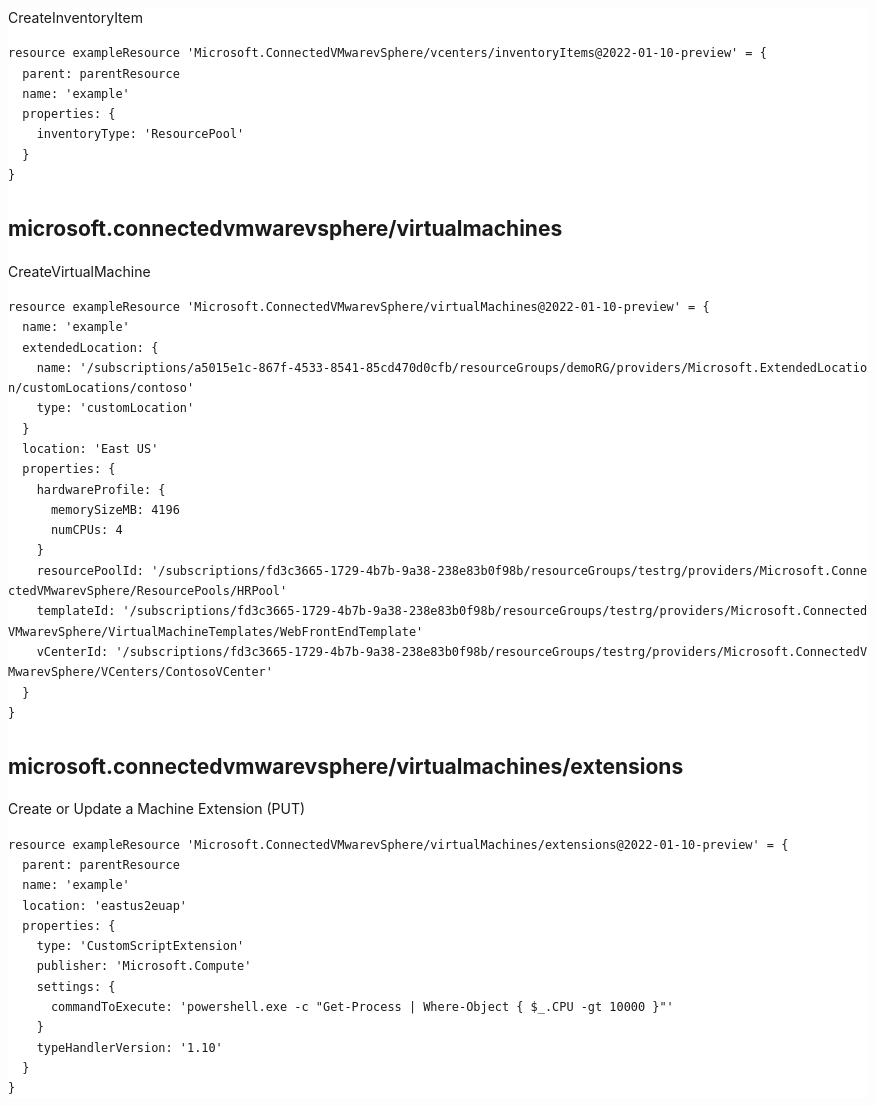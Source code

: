 CreateInventoryItem
```bicep
resource exampleResource 'Microsoft.ConnectedVMwarevSphere/vcenters/inventoryItems@2022-01-10-preview' = {
  parent: parentResource 
  name: 'example'
  properties: {
    inventoryType: 'ResourcePool'
  }
}
```

## microsoft.connectedvmwarevsphere/virtualmachines

CreateVirtualMachine
```bicep
resource exampleResource 'Microsoft.ConnectedVMwarevSphere/virtualMachines@2022-01-10-preview' = {
  name: 'example'
  extendedLocation: {
    name: '/subscriptions/a5015e1c-867f-4533-8541-85cd470d0cfb/resourceGroups/demoRG/providers/Microsoft.ExtendedLocation/customLocations/contoso'
    type: 'customLocation'
  }
  location: 'East US'
  properties: {
    hardwareProfile: {
      memorySizeMB: 4196
      numCPUs: 4
    }
    resourcePoolId: '/subscriptions/fd3c3665-1729-4b7b-9a38-238e83b0f98b/resourceGroups/testrg/providers/Microsoft.ConnectedVMwarevSphere/ResourcePools/HRPool'
    templateId: '/subscriptions/fd3c3665-1729-4b7b-9a38-238e83b0f98b/resourceGroups/testrg/providers/Microsoft.ConnectedVMwarevSphere/VirtualMachineTemplates/WebFrontEndTemplate'
    vCenterId: '/subscriptions/fd3c3665-1729-4b7b-9a38-238e83b0f98b/resourceGroups/testrg/providers/Microsoft.ConnectedVMwarevSphere/VCenters/ContosoVCenter'
  }
}
```

## microsoft.connectedvmwarevsphere/virtualmachines/extensions

Create or Update a Machine Extension (PUT)
```bicep
resource exampleResource 'Microsoft.ConnectedVMwarevSphere/virtualMachines/extensions@2022-01-10-preview' = {
  parent: parentResource 
  name: 'example'
  location: 'eastus2euap'
  properties: {
    type: 'CustomScriptExtension'
    publisher: 'Microsoft.Compute'
    settings: {
      commandToExecute: 'powershell.exe -c "Get-Process | Where-Object { $_.CPU -gt 10000 }"'
    }
    typeHandlerVersion: '1.10'
  }
}
```
